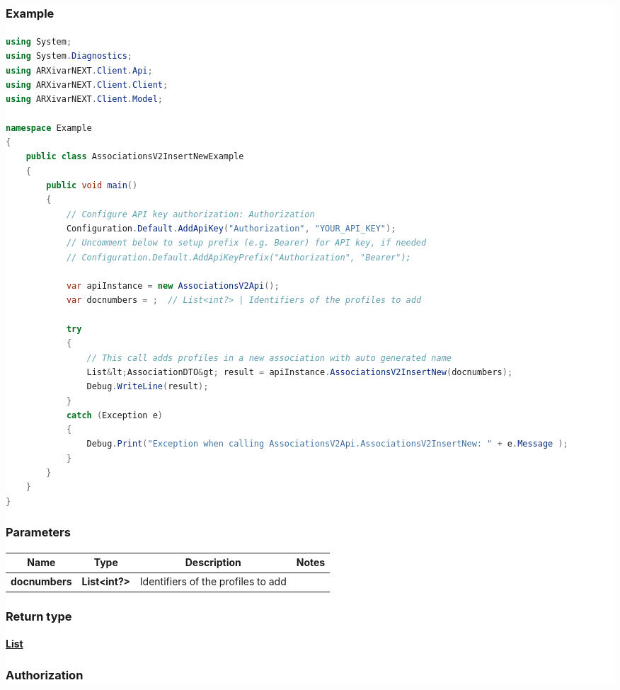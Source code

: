 ### Example
```csharp
using System;
using System.Diagnostics;
using ARXivarNEXT.Client.Api;
using ARXivarNEXT.Client.Client;
using ARXivarNEXT.Client.Model;

namespace Example
{
    public class AssociationsV2InsertNewExample
    {
        public void main()
        {
            // Configure API key authorization: Authorization
            Configuration.Default.AddApiKey("Authorization", "YOUR_API_KEY");
            // Uncomment below to setup prefix (e.g. Bearer) for API key, if needed
            // Configuration.Default.AddApiKeyPrefix("Authorization", "Bearer");

            var apiInstance = new AssociationsV2Api();
            var docnumbers = ;  // List<int?> | Identifiers of the profiles to add

            try
            {
                // This call adds profiles in a new association with auto generated name
                List&lt;AssociationDTO&gt; result = apiInstance.AssociationsV2InsertNew(docnumbers);
                Debug.WriteLine(result);
            }
            catch (Exception e)
            {
                Debug.Print("Exception when calling AssociationsV2Api.AssociationsV2InsertNew: " + e.Message );
            }
        }
    }
}
```

### Parameters

Name | Type | Description  | Notes
------------- | ------------- | ------------- | -------------
 **docnumbers** | **List&lt;int?&gt;**| Identifiers of the profiles to add | 

### Return type

[**List<AssociationDTO>**](AssociationDTO.md)

### Authorization
